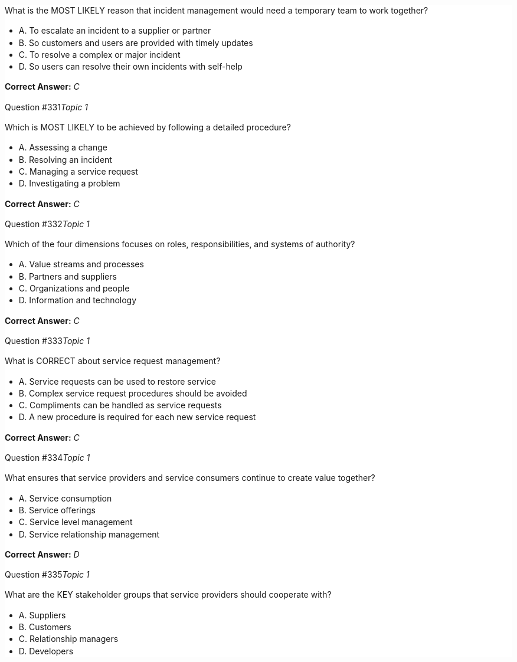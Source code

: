 What is the MOST LIKELY reason that incident management would need a temporary team to work together?

- A. To escalate an incident to a supplier or partner
- B. So customers and users are provided with timely updates
- C. To resolve a complex or major incident
- D. So users can resolve their own incidents with self-help

**Correct Answer:** *C* 

Question #331*Topic 1*

Which is MOST LIKELY to be achieved by following a detailed procedure?

- A. Assessing a change
- B. Resolving an incident
- C. Managing a service request
- D. Investigating a problem

**Correct Answer:** *C* 

Question #332*Topic 1*

Which of the four dimensions focuses on roles, responsibilities, and systems of authority?

- A. Value streams and processes
- B. Partners and suppliers
- C. Organizations and people
- D. Information and technology

**Correct Answer:** *C* 

Question #333*Topic 1*

What is CORRECT about service request management?

- A. Service requests can be used to restore service
- B. Complex service request procedures should be avoided
- C. Compliments can be handled as service requests
- D. A new procedure is required for each new service request

**Correct Answer:** *C* 

Question #334*Topic 1*

What ensures that service providers and service consumers continue to create value together?

- A. Service consumption
- B. Service offerings
- C. Service level management
- D. Service relationship management

**Correct Answer:** *D* 

Question #335*Topic 1*

What are the KEY stakeholder groups that service providers should cooperate with?

- A. Suppliers
- B. Customers
- C. Relationship managers
- D. Developers
